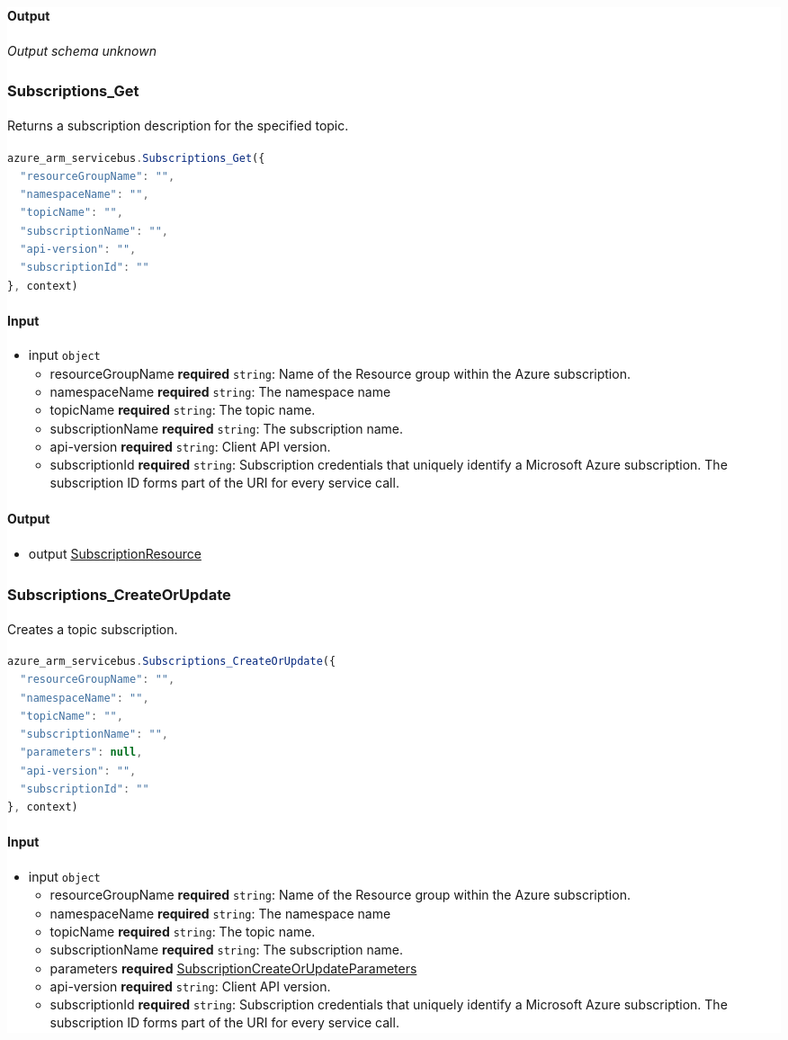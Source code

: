 #### Output
*Output schema unknown*

### Subscriptions_Get
Returns a subscription description for the specified topic.


```js
azure_arm_servicebus.Subscriptions_Get({
  "resourceGroupName": "",
  "namespaceName": "",
  "topicName": "",
  "subscriptionName": "",
  "api-version": "",
  "subscriptionId": ""
}, context)
```

#### Input
* input `object`
  * resourceGroupName **required** `string`: Name of the Resource group within the Azure subscription.
  * namespaceName **required** `string`: The namespace name
  * topicName **required** `string`: The topic name.
  * subscriptionName **required** `string`: The subscription name.
  * api-version **required** `string`: Client API version.
  * subscriptionId **required** `string`: Subscription credentials that uniquely identify a Microsoft Azure subscription. The subscription ID forms part of the URI for every service call.

#### Output
* output [SubscriptionResource](#subscriptionresource)

### Subscriptions_CreateOrUpdate
Creates a topic subscription.


```js
azure_arm_servicebus.Subscriptions_CreateOrUpdate({
  "resourceGroupName": "",
  "namespaceName": "",
  "topicName": "",
  "subscriptionName": "",
  "parameters": null,
  "api-version": "",
  "subscriptionId": ""
}, context)
```

#### Input
* input `object`
  * resourceGroupName **required** `string`: Name of the Resource group within the Azure subscription.
  * namespaceName **required** `string`: The namespace name
  * topicName **required** `string`: The topic name.
  * subscriptionName **required** `string`: The subscription name.
  * parameters **required** [SubscriptionCreateOrUpdateParameters](#subscriptioncreateorupdateparameters)
  * api-version **required** `string`: Client API version.
  * subscriptionId **required** `string`: Subscription credentials that uniquely identify a Microsoft Azure subscription. The subscription ID forms part of the URI for every service call.
